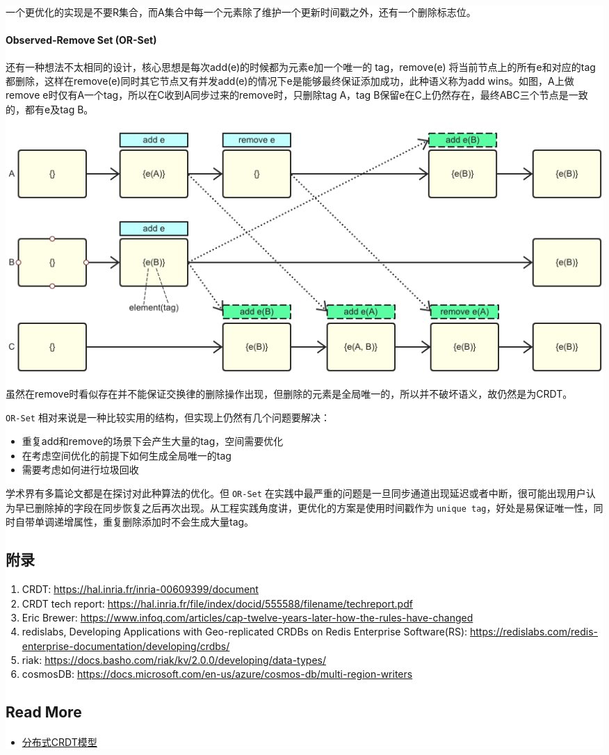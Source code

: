 一个更优化的实现是不要R集合，而A集合中每一个元素除了维护一个更新时间戳之外，还有一个删除标志位。

#### Observed-Remove Set (OR-Set)

还有一种想法不太相同的设计，核心思想是每次add(e)的时候都为元素e加一个唯一的 tag，remove(e) 将当前节点上的所有e和对应的tag都删除，这样在remove(e)同时其它节点又有并发add(e)的情况下e是能够最终保证添加成功，此种语义称为add wins。如图，A上做remove e时仅有A一个tag，所以在C收到A同步过来的remove时，只删除tag A，tag B保留e在C上仍然存在，最终ABC三个节点是一致的，都有e及tag B。

![image.png | center| 827x342](./CRDT-src/1535631709483-8c818a37-d392-40b5-95b1-deb462ab3bfb.png)

虽然在remove时看似存在并不能保证交换律的删除操作出现，但删除的元素是全局唯一的，所以并不破坏语义，故仍然是为CRDT。

`OR-Set` 相对来说是一种比较实用的结构，但实现上仍然有几个问题要解决：

- 重复add和remove的场景下会产生大量的tag，空间需要优化
- 在考虑空间优化的前提下如何生成全局唯一的tag
- 需要考虑如何进行垃圾回收

学术界有多篇论文都是在探讨对此种算法的优化。但 `OR-Set` 在实践中最严重的问题是一旦同步通道出现延迟或者中断，很可能出现用户认为早已删除掉的字段在同步恢复之后再次出现。从工程实践角度讲，更优化的方案是使用时间戳作为 `unique tag`，好处是易保证唯一性，同时自带单调递增属性，重复删除添加时不会生成大量tag。

## 附录

1. CRDT: https://hal.inria.fr/inria-00609399/document
2. CRDT tech report: https://hal.inria.fr/file/index/docid/555588/filename/techreport.pdf
3. Eric Brewer: https://www.infoq.com/articles/cap-twelve-years-later-how-the-rules-have-changed
4. redislabs, Developing Applications with Geo-replicated CRDBs on Redis Enterprise Software(RS): https://redislabs.com/redis-enterprise-documentation/developing/crdbs/
5. riak: https://docs.basho.com/riak/kv/2.0.0/developing/data-types/
6. cosmosDB: https://docs.microsoft.com/en-us/azure/cosmos-db/multi-region-writers



## Read More

- [分布式CRDT模型](https://www.jdon.com/artichect/crdt.html)